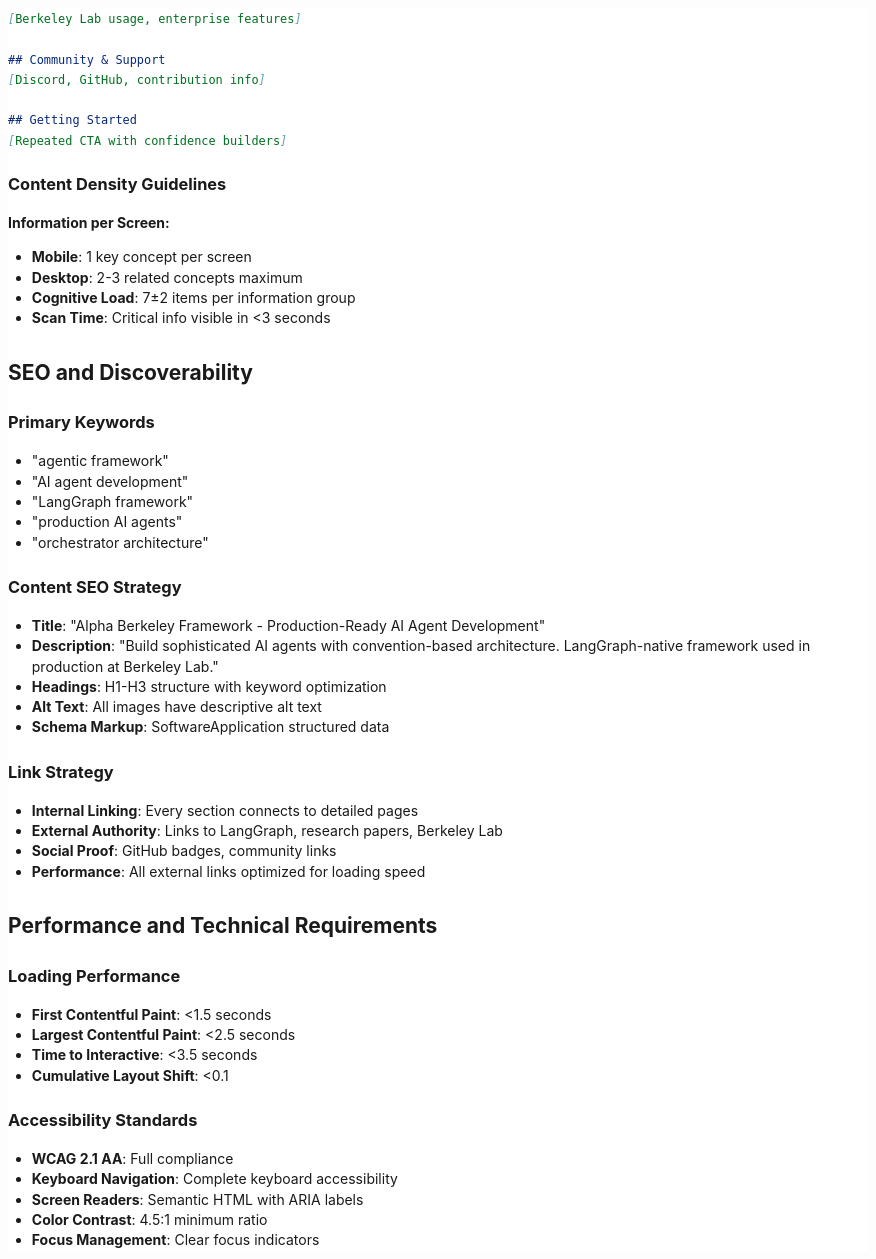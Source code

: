 ```markdown
[Berkeley Lab usage, enterprise features]

## Community & Support
[Discord, GitHub, contribution info]

## Getting Started
[Repeated CTA with confidence builders]
```

### Content Density Guidelines

**Information per Screen:**
- **Mobile**: 1 key concept per screen
- **Desktop**: 2-3 related concepts maximum
- **Cognitive Load**: 7±2 items per information group
- **Scan Time**: Critical info visible in <3 seconds

## SEO and Discoverability

### Primary Keywords
- "agentic framework"
- "AI agent development"
- "LangGraph framework"
- "production AI agents"
- "orchestrator architecture"

### Content SEO Strategy
- **Title**: "Alpha Berkeley Framework - Production-Ready AI Agent Development"
- **Description**: "Build sophisticated AI agents with convention-based architecture. LangGraph-native framework used in production at Berkeley Lab."
- **Headings**: H1-H3 structure with keyword optimization
- **Alt Text**: All images have descriptive alt text
- **Schema Markup**: SoftwareApplication structured data

### Link Strategy
- **Internal Linking**: Every section connects to detailed pages
- **External Authority**: Links to LangGraph, research papers, Berkeley Lab
- **Social Proof**: GitHub badges, community links
- **Performance**: All external links optimized for loading speed

## Performance and Technical Requirements

### Loading Performance
- **First Contentful Paint**: <1.5 seconds
- **Largest Contentful Paint**: <2.5 seconds
- **Time to Interactive**: <3.5 seconds
- **Cumulative Layout Shift**: <0.1

### Accessibility Standards
- **WCAG 2.1 AA**: Full compliance
- **Keyboard Navigation**: Complete keyboard accessibility
- **Screen Readers**: Semantic HTML with ARIA labels
- **Color Contrast**: 4.5:1 minimum ratio
- **Focus Management**: Clear focus indicators
